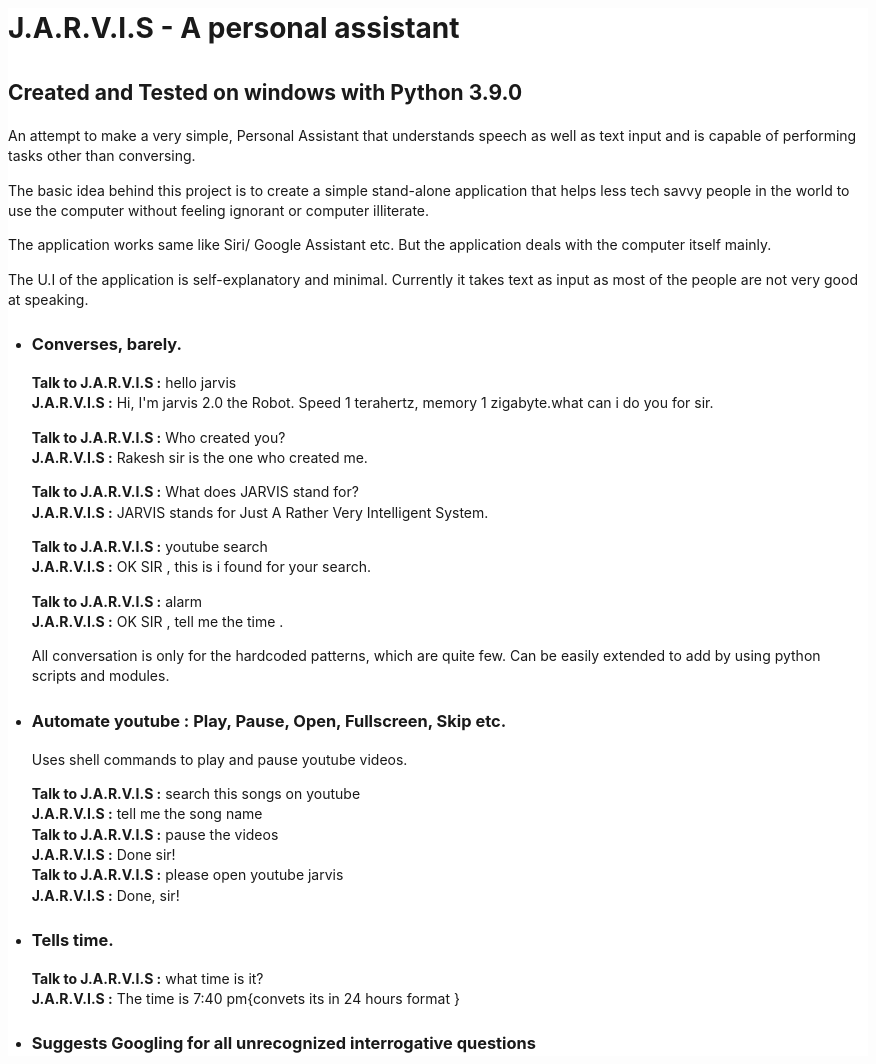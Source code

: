 # J.A.R.V.I.S - A personal assistant

## Created and Tested on windows with Python 3.9.0

An attempt to make a very simple, Personal Assistant that understands speech as well as text input and is capable of performing tasks other than conversing.

The basic idea behind this project is to create a simple stand-alone application
that helps less tech savvy people in the world to use the computer without feeling ignorant or computer illiterate.

The application works same like Siri/ Google Assistant etc. But the application deals with the computer itself mainly.

The U.I of the application is self-explanatory and minimal.
Currently it takes text as input as most of the people are not very good at speaking.

- ### Converses, barely.

    **Talk to J.A.R.V.I.S :** hello jarvis <br>
    **J.A.R.V.I.S :** Hi, I'm jarvis 2.0 the Robot. Speed 1 terahertz, memory 1 zigabyte.what can i do you for  sir.

    **Talk to J.A.R.V.I.S :** Who created you?<br>
    **J.A.R.V.I.S :** Rakesh sir  is the one who created me.

    **Talk to J.A.R.V.I.S :** What does JARVIS stand for?<br>
    **J.A.R.V.I.S :** JARVIS stands for Just A Rather Very Intelligent System.
    
    **Talk to J.A.R.V.I.S :** youtube search <br>
    **J.A.R.V.I.S :** OK SIR , this is i found for your search.
    
    **Talk to J.A.R.V.I.S :** alarm <br>
    **J.A.R.V.I.S :** OK SIR , tell me the time .

    All conversation is only for the hardcoded patterns, which are quite few. Can be easily extended to add by using python scripts and modules.

- ### Automate youtube : Play, Pause, Open, Fullscreen, Skip etc.

    Uses shell commands to play and pause youtube videos.

    **Talk to J.A.R.V.I.S :** search this songs on youtube<br>
    **J.A.R.V.I.S :** tell me the song name<br>
    **Talk to J.A.R.V.I.S :** pause the videos<br>
    **J.A.R.V.I.S :** Done sir!<br>
    **Talk to J.A.R.V.I.S :** please open youtube jarvis<br>
    **J.A.R.V.I.S :** Done, sir!

- ### Tells time.
    
    **Talk to J.A.R.V.I.S :** what time is it?<br>
    **J.A.R.V.I.S :** The time is 7:40 pm{convets its in 24 hours format }


- ### Suggests Googling for all unrecognized interrogative questions

